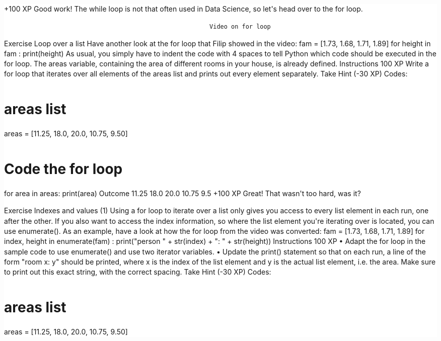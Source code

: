 +100 XP
Good work! The while loop is not that often used in Data Science, so let's head over to the for loop.

                                                             Video on for loop 
Exercise
Loop over a list
Have another look at the for loop that Filip showed in the video:
fam = [1.73, 1.68, 1.71, 1.89]
for height in fam : 
    print(height)
As usual, you simply have to indent the code with 4 spaces to tell Python which code should be executed in the for loop.
The areas variable, containing the area of different rooms in your house, is already defined.
Instructions
100 XP
Write a for loop that iterates over all elements of the areas list and prints out every element separately.
Take Hint (-30 XP)
Codes:
# areas list
areas = [11.25, 18.0, 20.0, 10.75, 9.50]

# Code the for loop
for area in areas:
    print(area)
Outcome
11.25
18.0
20.0
10.75
9.5
+100 XP
Great! That wasn't too hard, was it?

Exercise
Indexes and values (1)
Using a for loop to iterate over a list only gives you access to every list element in each run, one after the other. If you also want to access the index information, so where the list element you're iterating over is located, you can use enumerate().
As an example, have a look at how the for loop from the video was converted:
fam = [1.73, 1.68, 1.71, 1.89]
for index, height in enumerate(fam) :
    print("person " + str(index) + ": " + str(height))
Instructions
100 XP
•	Adapt the for loop in the sample code to use enumerate() and use two iterator variables.
•	Update the print() statement so that on each run, a line of the form "room x: y" should be printed, where x is the index of the list element and y is the actual list element, i.e. the area. Make sure to print out this exact string, with the correct spacing.
Take Hint (-30 XP)
Codes:
# areas list
areas = [11.25, 18.0, 20.0, 10.75, 9.50]
